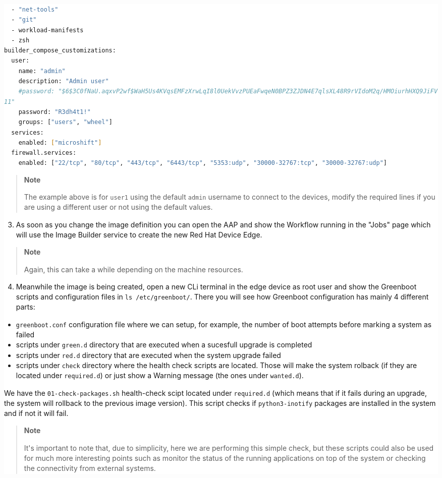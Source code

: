 ```bash
  - "net-tools"
  - "git"
  - workload-manifests
  - zsh
builder_compose_customizations:
  user:
    name: "admin"
    description: "Admin user"
    #password: "$6$3C0fNaU.aqxvP2wf$WaH5Us4KVqsEMFzXrwLqI8l0UekVvzPUEaFwqeN0BPZ3ZJDN4E7qlsXL48R9rVIdoM2q/HMOiurhHXQ9JiFV11"
    password: "R3dh4t1!"
    groups: ["users", "wheel"]
  services:
    enabled: ["microshift"]
  firewall.services:
    enabled: ["22/tcp", "80/tcp", "443/tcp", "6443/tcp", "5353:udp", "30000-32767:tcp", "30000-32767:udp"]
```

  >**Note**
  >
  > The example above is for `user1` using the default `admin` username to connect to the devices, modify the required lines if you are using a different user or not using the default values.


3. As soon as you change the image definition you can open the AAP and show the Workflow running in the "Jobs" page which will use the Image Builder service to create the new Red Hat Device Edge.

  >**Note**
  >
  > Again, this can take a while depending on the machine resources.


4. Meanwhile the image is being created, open a new CLi terminal in the edge device as root user and show the Greenboot scripts and configuration files in `ls /etc/greenboot/`. There you will see how Greenboot configuration has mainly 4 different parts:

* `greenboot.conf` configuration file where we can setup, for example, the number of boot attempts before marking a system as failed
* scripts under `green.d` directory that are executed when a sucesfull upgrade is completed
* scripts under `red.d` directory that are executed when the system upgrade failed
* scripts under `check` directory where the health check  scripts are located. Those will make the system rolback (if they are located under `required.d`) or just show a Warning message (the ones under `wanted.d`).


We have the `01-check-packages.sh` health-check scipt located under `required.d` (which means that if it fails during an upgrade, the system will rollback to the previous image version). This script checks if `python3-inotify` packages are installed in the system and if not it will fail.

  >**Note**
  >
  > It's important to note that, due to simplicity, here we are performing this simple check, but these scripts could also be used for much more interesting points such as monitor the status of the running applications on top of the system or checking the connectivity from external systems.
